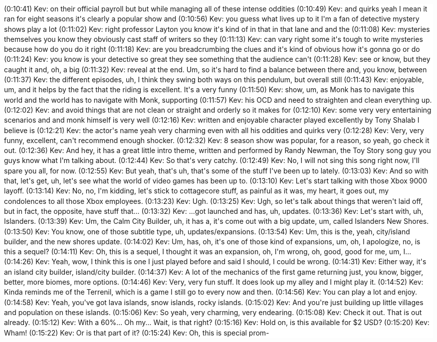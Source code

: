 (0:10:41) Kev: on their official payroll but but while managing all of these intense oddities
(0:10:49) Kev: and quirks yeah I mean it ran for eight seasons it's clearly a popular show and
(0:10:56) Kev: you guess what lives up to it I'm a fan of detective mystery shows play a lot
(0:11:02) Kev: right professor Layton you know it's kind of in that in that lane and and the
(0:11:08) Kev: mysteries themselves you know they obviously cast staff of writers so they
(0:11:13) Kev: can vary right some it's tough to write mysteries because how do you do it right
(0:11:18) Kev: are you breadcrumbing the clues and it's kind of obvious how it's gonna go or do
(0:11:24) Kev: you know is your detective so great they see something that the audience can't
(0:11:28) Kev: see or know, but they caught it and, oh, a big
(0:11:32) Kev: reveal at the end. Um, so it's hard to find a balance between there and, you know, between
(0:11:37) Kev: the different episodes, uh, I think they swing both ways on this pendulum, but overall still
(0:11:43) Kev: enjoyable, um, and it helps by the fact that the riding is excellent. It's a very funny
(0:11:50) Kev: show, um, as Monk has to navigate this world and the world has to navigate with Monk, supporting
(0:11:57) Kev: his OCD and need to straighten and clean everything up.
(0:12:02) Kev: and avoid things that are not clean or straight and orderly so it makes for
(0:12:10) Kev: some very very entertaining scenarios and and monk himself is very well
(0:12:16) Kev: written and enjoyable character played excellently by Tony Shalab I believe is
(0:12:21) Kev: the actor's name yeah very charming even with all his oddities and quirks very
(0:12:28) Kev: Very, very funny, excellent, can't recommend enough shocker.
(0:12:32) Kev: 8 season show was popular, for a reason, so yeah, go check it out.
(0:12:36) Kev: And hey, it has a great little intro theme, written and performed by Randy Newman, the Toy Story song guy you guys know what I'm talking about.
(0:12:44) Kev: So that's very catchy.
(0:12:49) Kev: No, I will not sing this song right now, I'll spare you all, for now.
(0:12:55) Kev: But yeah, that's uh, that's some of the stuff I've been up to lately.
(0:13:03) Kev: And so with that, let's get, uh, let's see what the world of video games has been up to.
(0:13:10) Kev: Let's start talking with those Xbox 9000 layoff.
(0:13:14) Kev: No, no, I'm kidding, let's stick to cottagecore stuff, as painful as it was, my heart, it goes out, my condolences to all those Xbox employees.
(0:13:23) Kev: Ugh.
(0:13:25) Kev: Ugh, so let's talk about things that weren't laid off, but in fact, the opposite, have stuff that...
(0:13:32) Kev: ...got launched and has, uh, updates.
(0:13:36) Kev: Let's start with, uh, Islanders.
(0:13:39) Kev: Um, the Calm City Builder, uh, it has a, it's come out with a big update, um, called Islanders New Shores.
(0:13:50) Kev: You know, one of those subtitle type, uh, updates/expansions.
(0:13:54) Kev: Um, this is the, yeah, city/island builder, and the new shores update.
(0:14:02) Kev: Um, has, oh, it's one of those kind of expansions, um, oh, I apologize, no, is this a sequel?
(0:14:11) Kev: Oh, this is a sequel, I thought it was an expansion, oh, I'm wrong, oh, good, good for me, um, I...
(0:14:26) Kev: Yeah, wow, I think this is one I just played before and said I should, I could be wrong.
(0:14:31) Kev: Either way, it's an island city builder, island/city builder.
(0:14:37) Kev: A lot of the mechanics of the first game returning just, you know, bigger, better, more biomes, more options.
(0:14:46) Kev: Very, very fun stuff. It does look up my alley and I might play it.
(0:14:52) Kev: Kinda reminds me of the Terrenil, which is a game I still go to every now and then.
(0:14:56) Kev: You can play a lot and enjoy.
(0:14:58) Kev: Yeah, you've got lava islands, snow islands, rocky islands.
(0:15:02) Kev: And you're just building up little villages and population on these islands.
(0:15:06) Kev: So yeah, very charming, very endearing.
(0:15:08) Kev: Check it out. That is out already.
(0:15:12) Kev: With a 60%... Oh my... Wait, is that right?
(0:15:16) Kev: Hold on, is this available for $2 USD?
(0:15:20) Kev: Wham!
(0:15:22) Kev: Or is that part of it?
(0:15:24) Kev: Oh, this is special prom-